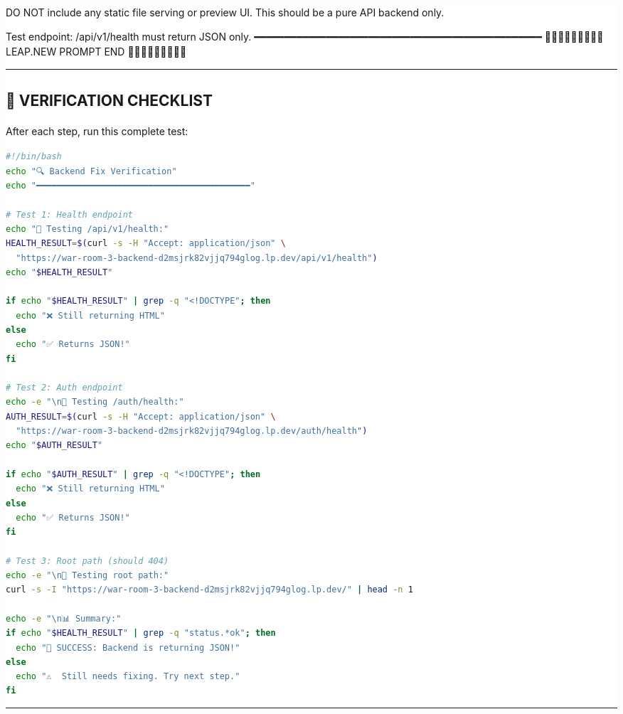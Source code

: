 DO NOT include any static file serving or preview UI.
This should be a pure API backend only.

Test endpoint: /api/v1/health must return JSON only.
━━━━━━━━━━━━━━━━━━━━━━━━━━━━━━━━━━━━━━━━━━━━━━━━
💚🏃‍♂️💚🏃‍♂️💚🏃‍♂️ LEAP.NEW PROMPT END 💚🏃‍♂️💚🏃‍♂️💚🏃‍♂️

---

## 🎯 VERIFICATION CHECKLIST

After each step, run this complete test:

```bash
#!/bin/bash
echo "🔍 Backend Fix Verification"
echo "━━━━━━━━━━━━━━━━━━━━━━━━━━━━━━━━━━━━━━━━━━"

# Test 1: Health endpoint
echo "📍 Testing /api/v1/health:"
HEALTH_RESULT=$(curl -s -H "Accept: application/json" \
  "https://war-room-3-backend-d2msjrk82vjjq794glog.lp.dev/api/v1/health")
echo "$HEALTH_RESULT"

if echo "$HEALTH_RESULT" | grep -q "<!DOCTYPE"; then
  echo "❌ Still returning HTML"
else
  echo "✅ Returns JSON!"
fi

# Test 2: Auth endpoint  
echo -e "\n📍 Testing /auth/health:"
AUTH_RESULT=$(curl -s -H "Accept: application/json" \
  "https://war-room-3-backend-d2msjrk82vjjq794glog.lp.dev/auth/health")
echo "$AUTH_RESULT"

if echo "$AUTH_RESULT" | grep -q "<!DOCTYPE"; then
  echo "❌ Still returning HTML"
else
  echo "✅ Returns JSON!"
fi

# Test 3: Root path (should 404)
echo -e "\n📍 Testing root path:"
curl -s -I "https://war-room-3-backend-d2msjrk82vjjq794glog.lp.dev/" | head -n 1

echo -e "\n📊 Summary:"
if echo "$HEALTH_RESULT" | grep -q "status.*ok"; then
  echo "🎉 SUCCESS: Backend is returning JSON!"
else
  echo "⚠️  Still needs fixing. Try next step."
fi
```

---